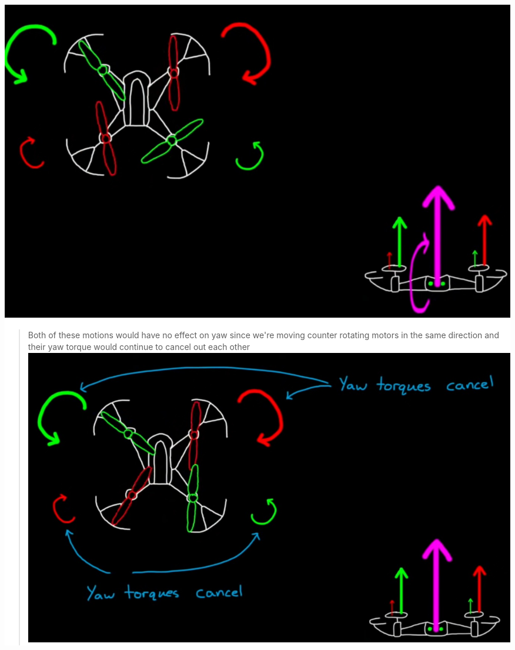 ![](./assets/1_22.jpeg)


> Both of these motions would have no effect on yaw since we're moving counter rotating motors in the same direction and their yaw torque would continue to cancel out each other
![](./assets/1_23.jpeg)

